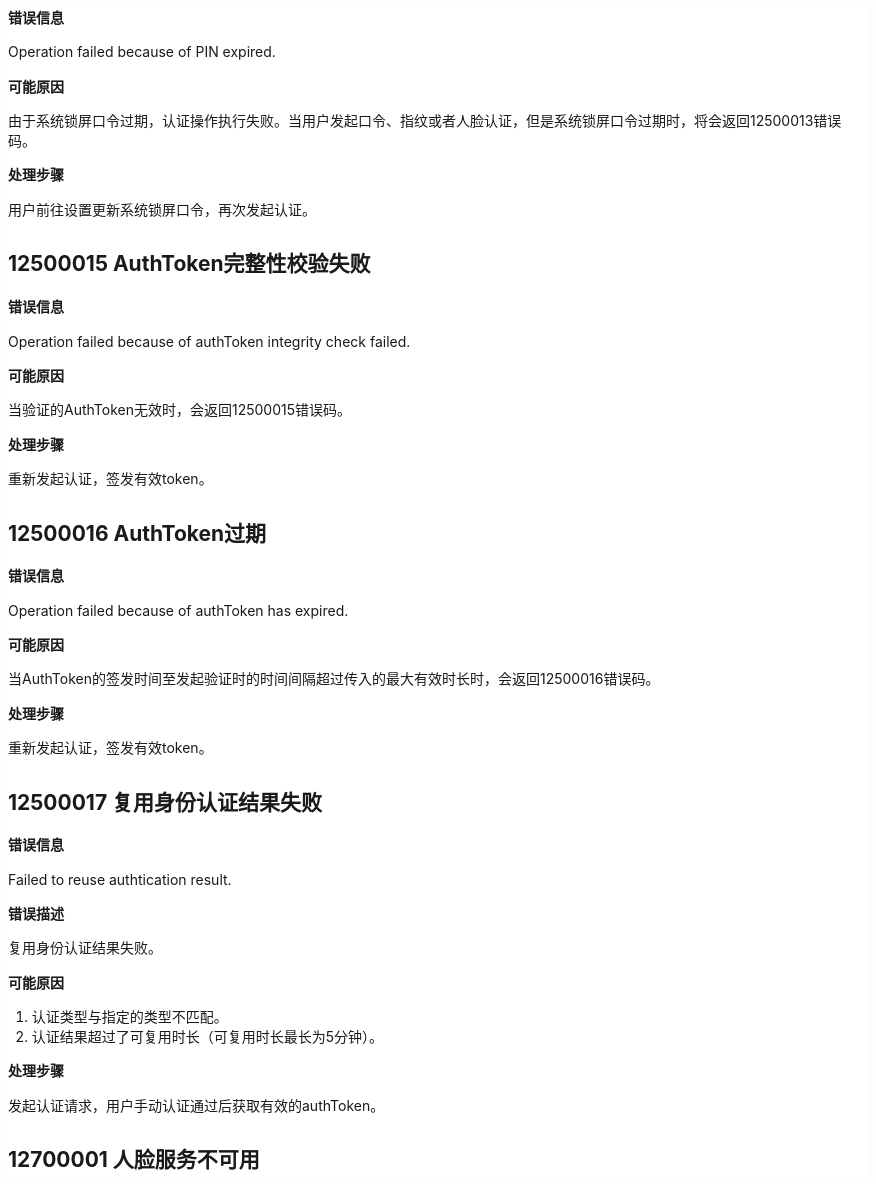 **错误信息**

Operation failed because of PIN expired.

**可能原因**

由于系统锁屏口令过期，认证操作执行失败。当用户发起口令、指纹或者人脸认证，但是系统锁屏口令过期时，将会返回12500013错误码。

**处理步骤**

用户前往设置更新系统锁屏口令，再次发起认证。


## 12500015 AuthToken完整性校验失败

**错误信息**

Operation failed because of authToken integrity check failed.

**可能原因**

当验证的AuthToken无效时，会返回12500015错误码。

**处理步骤**

重新发起认证，签发有效token。

## 12500016 AuthToken过期

**错误信息**

Operation failed because of authToken has expired.

**可能原因**

当AuthToken的签发时间至发起验证时的时间间隔超过传入的最大有效时长时，会返回12500016错误码。

**处理步骤**

重新发起认证，签发有效token。

## 12500017 复用身份认证结果失败

**错误信息**

Failed to reuse authtication result.

**错误描述**

复用身份认证结果失败。

**可能原因**

1. 认证类型与指定的类型不匹配。
2. 认证结果超过了可复用时长（可复用时长最长为5分钟）。

**处理步骤**

发起认证请求，用户手动认证通过后获取有效的authToken。

## 12700001 人脸服务不可用
